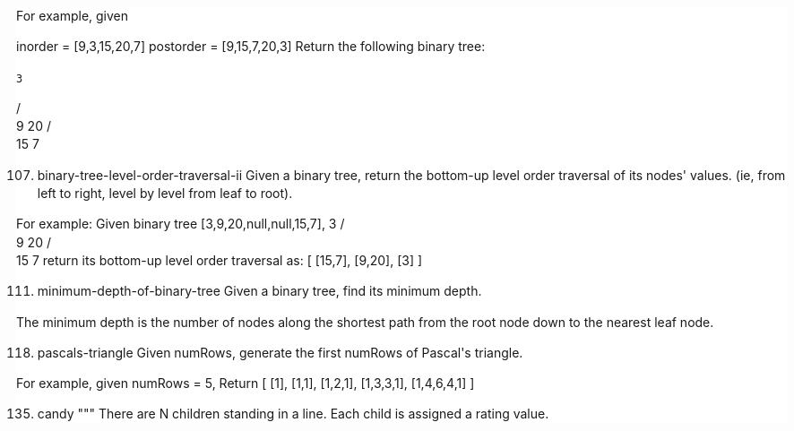 For example, given

inorder = [9,3,15,20,7]
postorder = [9,15,7,20,3]
Return the following binary tree:

    3
   / \
  9  20
    /  \
   15   7



107. binary-tree-level-order-traversal-ii
Given a binary tree, return the bottom-up level order traversal of its nodes' values. (ie, from left to right, level by level from leaf to root).

For example:
Given binary tree [3,9,20,null,null,15,7],
    3
   / \
  9  20
    /  \
   15   7
return its bottom-up level order traversal as:
[
  [15,7],
  [9,20],
  [3]
]


111. minimum-depth-of-binary-tree
Given a binary tree, find its minimum depth.

The minimum depth is the number of nodes along the shortest path from the root node down to the nearest leaf node.


118. pascals-triangle
Given numRows, generate the first numRows of Pascal's triangle.

For example, given numRows = 5,
Return
[
     [1],
    [1,1],
   [1,2,1],
  [1,3,3,1],
 [1,4,6,4,1]
]


135. candy
"""
There are N children standing in a line. Each child is assigned a rating value.
